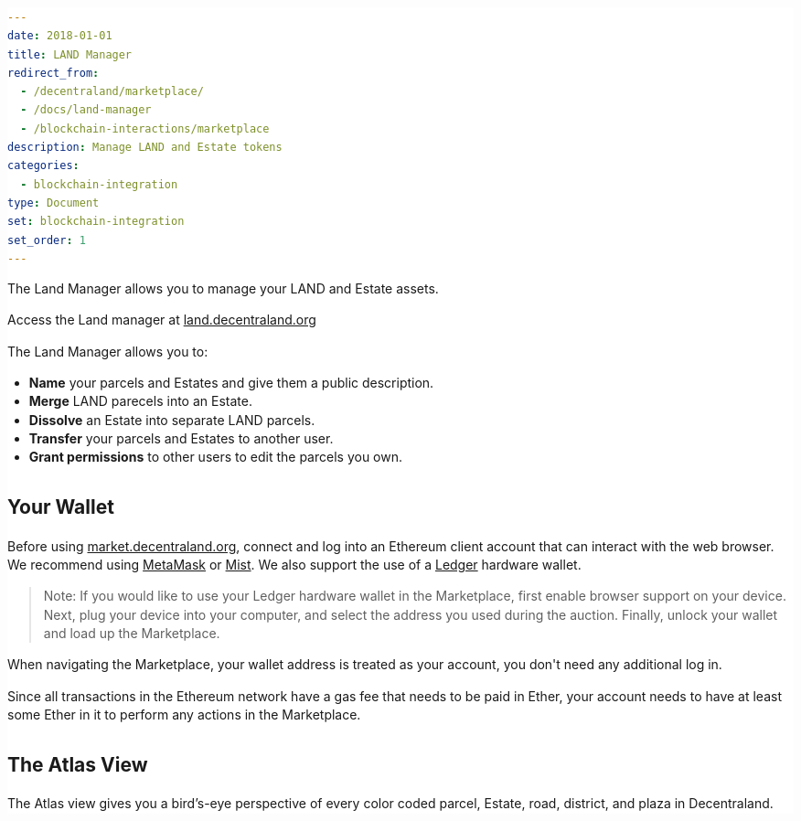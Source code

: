 ```yaml
---
date: 2018-01-01
title: LAND Manager
redirect_from:
  - /decentraland/marketplace/
  - /docs/land-manager
  - /blockchain-interactions/marketplace
description: Manage LAND and Estate tokens
categories:
  - blockchain-integration
type: Document
set: blockchain-integration
set_order: 1
---
```


The Land Manager allows you to manage your LAND and Estate assets.

Access the Land manager at [land.decentraland.org](land.decentralnad.org)

The Land Manager allows you to:

- **Name** your parcels and Estates and give them a public description.
- **Merge** LAND parecels into an Estate.
- **Dissolve** an Estate into separate LAND parcels.
- **Transfer** your parcels and Estates to another user.
- **Grant permissions** to other users to edit the parcels you own.

## Your Wallet

Before using [market.decentraland.org](https://market.decentraland.org), connect and log into an Ethereum client account that can interact with the web browser. We recommend using [MetaMask](https://metamask.io/) or [Mist](https://github.com/ethereum/mist). We also support the use of a [Ledger](https://www.ledgerwallet.com/) hardware wallet.

> Note: If you would like to use your Ledger hardware wallet in the Marketplace, first enable browser support on your device. Next, plug your device into your computer, and select the address you used during the auction. Finally, unlock your wallet and load up the Marketplace.

When navigating the Marketplace, your wallet address is treated as your account, you don't need any additional log in.

Since all transactions in the Ethereum network have a gas fee that needs to be paid in Ether, your account needs to have at least some Ether in it to perform any actions in the Marketplace.

## The Atlas View

The Atlas view gives you a bird’s-eye perspective of every color coded parcel, Estate, road, district, and plaza in Decentraland.
